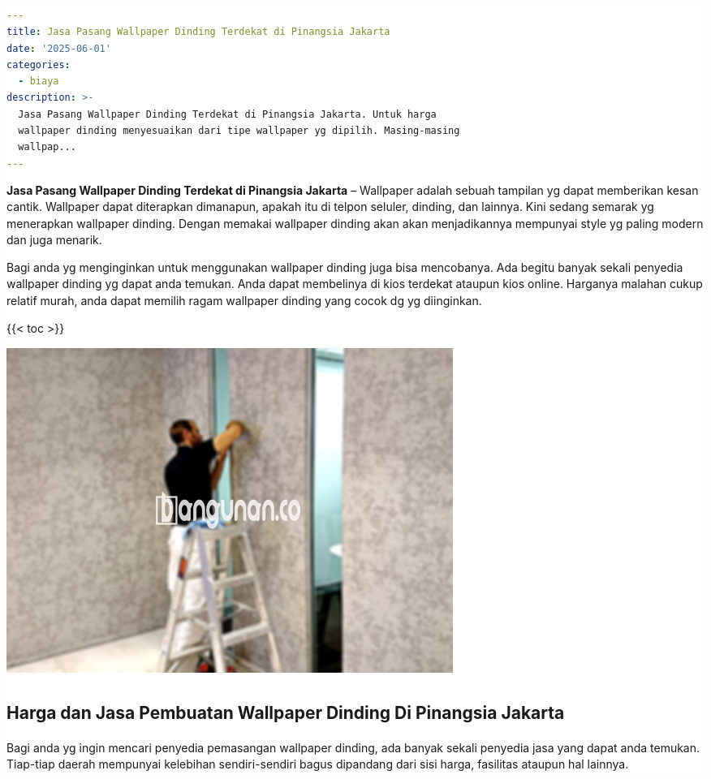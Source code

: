 ```yaml
---
title: Jasa Pasang Wallpaper Dinding Terdekat di Pinangsia Jakarta
date: '2025-06-01'
categories:
  - biaya
description: >-
  Jasa Pasang Wallpaper Dinding Terdekat di Pinangsia Jakarta. Untuk harga
  wallpaper dinding menyesuaikan dari tipe wallpaper yg dipilih. Masing-masing
  wallpap...
---
```


**Jasa Pasang Wallpaper Dinding Terdekat di Pinangsia Jakarta** – Wallpaper adalah sebuah tampilan yg dapat memberikan kesan cantik. Wallpaper dapat diterapkan dimanapun, apakah itu di telpon seluler, dinding, dan lainnya. Kini sedang semarak yg menerapkan wallpaper dinding. Dengan memakai wallpaper dinding akan akan menjadikannya mempunyai style yg paling modern dan juga menarik.

Bagi anda yg menginginkan untuk menggunakan wallpaper dinding juga bisa mencobanya. Ada begitu banyak sekali penyedia wallpaper dinding yg dapat anda temukan. Anda dapat membelinya di kios terdekat ataupun kios online. Harganya malahan cukup relatif murah, anda dapat memilih ragam wallpaper dinding yang cocok dg yg diinginkan.

{{< toc >}}

![Jasa Pasang Wallpaper Dinding Terdekat di Pinangsia Jakarta](/images/jasa-pasang-wallpaper-murah23.png)

## Harga dan Jasa Pembuatan Wallpaper Dinding Di Pinangsia Jakarta

Bagi anda yg ingin mencari penyedia pemasangan wallpaper dinding, ada banyak sekali penyedia jasa yang dapat anda temukan. Tiap-tiap daerah mempunyai kelebihan sendiri-sendiri bagus dipandang dari sisi harga, fasilitas ataupun hal lainnya.
